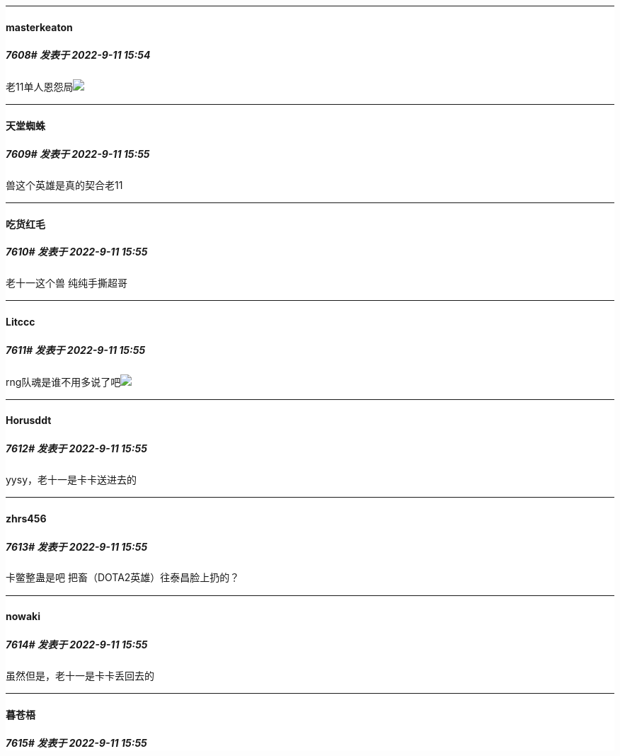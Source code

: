 *****

####  masterkeaton  
##### 7608#       发表于 2022-9-11 15:54

老11单人恩怨局<img src="https://static.saraba1st.com/image/smiley/face2017/037.png" referrerpolicy="no-referrer">

*****

####  天堂蜘蛛  
##### 7609#       发表于 2022-9-11 15:55

兽这个英雄是真的契合老11

*****

####  吃货红毛  
##### 7610#       发表于 2022-9-11 15:55

老十一这个兽 纯纯手撕超哥

*****

####  Litccc  
##### 7611#       发表于 2022-9-11 15:55

rng队魂是谁不用多说了吧<img src="https://static.saraba1st.com/image/smiley/face2017/037.png" referrerpolicy="no-referrer">

*****

####  Horusddt  
##### 7612#       发表于 2022-9-11 15:55

yysy，老十一是卡卡送进去的

*****

####  zhrs456  
##### 7613#       发表于 2022-9-11 15:55

卡鳖整蛊是吧 把畜（DOTA2英雄）往泰昌脸上扔的？

*****

####  nowaki  
##### 7614#       发表于 2022-9-11 15:55

虽然但是，老十一是卡卡丢回去的

*****

####  暮苍梧  
##### 7615#       发表于 2022-9-11 15:55
